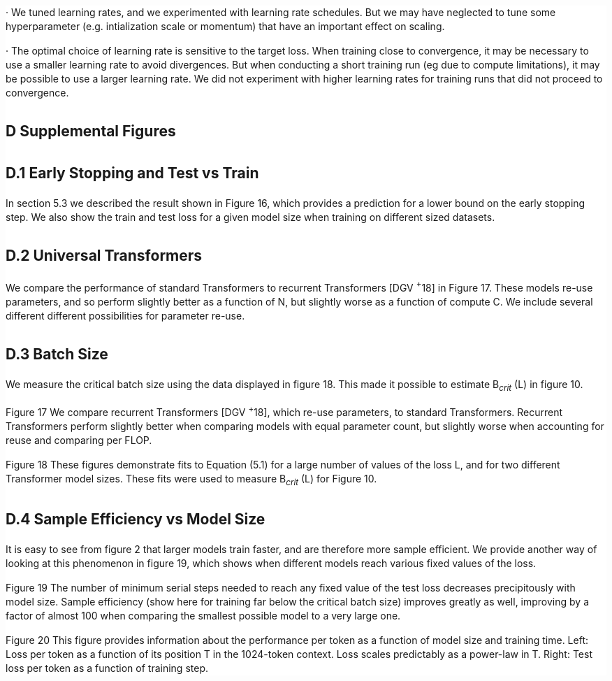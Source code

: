 · We tuned learning rates, and we experimented with learning rate schedules. But we may have neglected to tune some hyperparameter (e.g. intialization scale or momentum) that have an important effect on scaling.

· The optimal choice of learning rate is sensitive to the target loss. When training close to convergence, it may be necessary to use a smaller learning rate to avoid divergences. But when conducting a short training run (eg due to compute limitations), it may be possible to use a larger learning rate. We did not experiment with higher learning rates for training runs that did not proceed to convergence.

## D Supplemental Figures

## D.1 Early Stopping and Test vs Train

In section 5.3 we described the result shown in Figure 16, which provides a prediction for a lower bound on the early stopping step. We also show the train and test loss for a given model size when training on different sized datasets.

## D.2 Universal Transformers

We compare the performance of standard Transformers to recurrent Transformers [DGV $^{+}$18] in Figure 17. These models re-use parameters, and so perform slightly better as a function of N, but slightly worse as a function of compute C. We include several different different possibilities for parameter re-use.

## D.3 Batch Size

We measure the critical batch size using the data displayed in figure 18. This made it possible to estimate B$_{crit}$ (L) in figure 10.

Figure 17 We compare recurrent Transformers [DGV $^{+}$18], which re-use parameters, to standard Transformers. Recurrent Transformers perform slightly better when comparing models with equal parameter count, but slightly worse when accounting for reuse and comparing per FLOP.

Figure 18 These figures demonstrate fits to Equation (5.1) for a large number of values of the loss L, and for two different Transformer model sizes. These fits were used to measure B$_{crit}$ (L) for Figure 10.

## D.4 Sample Efficiency vs Model Size

It is easy to see from figure 2 that larger models train faster, and are therefore more sample efficient. We provide another way of looking at this phenomenon in figure 19, which shows when different models reach various fixed values of the loss.

Figure 19 The number of minimum serial steps needed to reach any fixed value of the test loss decreases precipitously with model size. Sample efficiency (show here for training far below the critical batch size) improves greatly as well, improving by a factor of almost 100 when comparing the smallest possible model to a very large one.

Figure 20 This figure provides information about the performance per token as a function of model size and training time. Left: Loss per token as a function of its position T in the 1024-token context. Loss scales predictably as a power-law in T. Right: Test loss per token as a function of training step.

